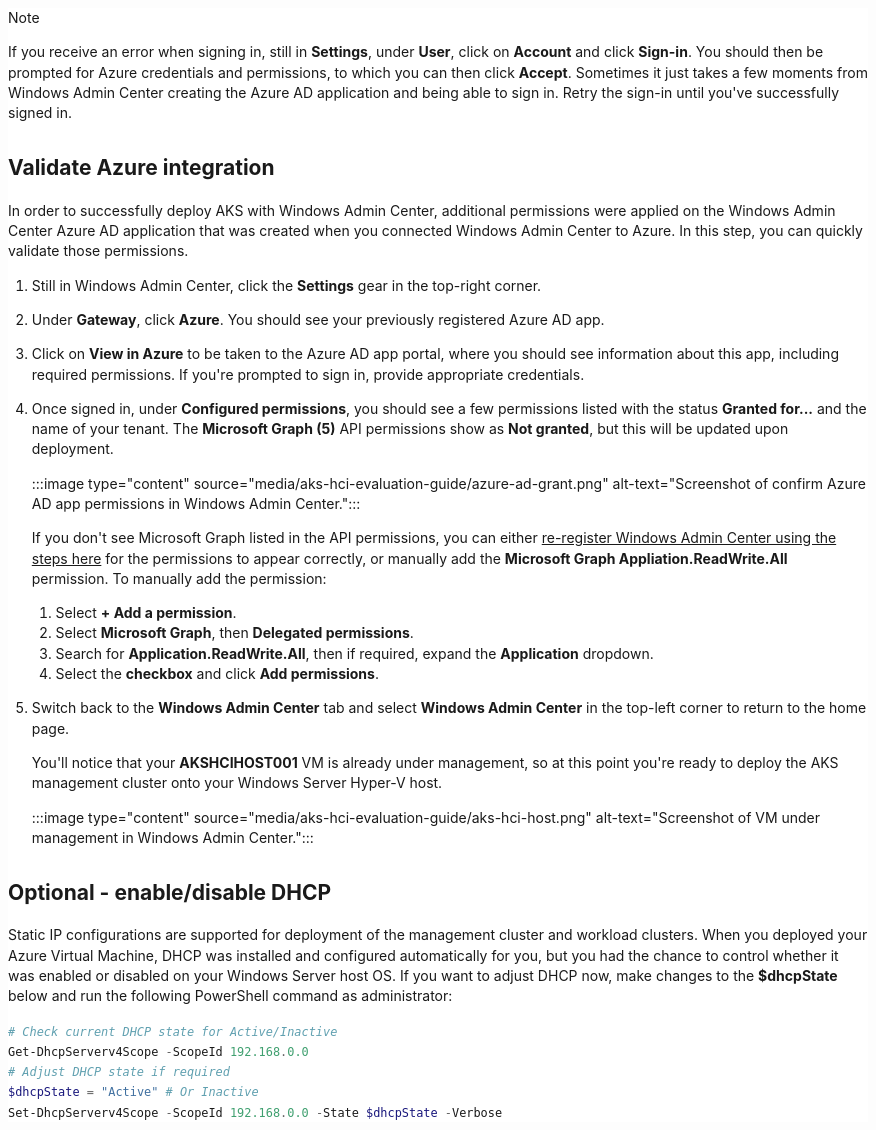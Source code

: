    > [!NOTE]
   > If you receive an error when signing in, still in **Settings**, under **User**, click on **Account** and click **Sign-in**. You should then be prompted for Azure credentials and permissions, to which you can then click **Accept**. Sometimes it just takes a few moments from Windows Admin Center creating the Azure AD application and being able to sign in. Retry the sign-in until you've successfully signed in.

## Validate Azure integration

In order to successfully deploy AKS with Windows Admin Center, additional permissions were applied on the Windows Admin Center Azure AD application that was created when you connected Windows Admin Center to Azure. In this step, you can quickly validate those permissions.

1. Still in Windows Admin Center, click the **Settings** gear in the top-right corner.
2. Under **Gateway**, click **Azure**. You should see your previously registered Azure AD app.
3. Click on **View in Azure** to be taken to the Azure AD app portal, where you should see information about this app, including required permissions. If you're prompted to sign in, provide appropriate credentials.
4. Once signed in, under **Configured permissions**, you should see a few permissions listed with the status **Granted for...** and the name of your tenant. The **Microsoft Graph (5)** API permissions show as **Not granted**, but this will be updated upon deployment.

   :::image type="content" source="media/aks-hci-evaluation-guide/azure-ad-grant.png" alt-text="Screenshot of confirm Azure AD app permissions in Windows Admin Center.":::

   If you don't see Microsoft Graph listed in the API permissions, you can either [re-register Windows Admin Center using the steps here](#configure-windows-admin-center) for the permissions to appear correctly, or manually add the **Microsoft Graph Appliation.ReadWrite.All** permission. To manually add the permission:

   1. Select **+ Add a permission**.
   1. Select **Microsoft Graph**, then **Delegated permissions**.
   1. Search for **Application.ReadWrite.All**, then if required, expand the **Application** dropdown.
   1. Select the **checkbox** and click **Add permissions**.

5. Switch back to the **Windows Admin Center** tab and select **Windows Admin Center** in the top-left corner to return to the home page.

   You'll notice that your **AKSHCIHOST001** VM is already under management, so at this point you're ready to deploy the AKS management cluster onto your Windows Server Hyper-V host.

   :::image type="content" source="media/aks-hci-evaluation-guide/aks-hci-host.png" alt-text="Screenshot of VM under management in Windows Admin Center.":::

## Optional - enable/disable DHCP

Static IP configurations are supported for deployment of the management cluster and workload clusters. When you deployed your Azure Virtual Machine, DHCP was installed and configured automatically for you, but you had the chance to control whether it was enabled or disabled on your Windows Server host OS. If you want to adjust DHCP now, make changes to the **$dhcpState** below and run the following PowerShell command as administrator:

```powershell
# Check current DHCP state for Active/Inactive
Get-DhcpServerv4Scope -ScopeId 192.168.0.0
# Adjust DHCP state if required
$dhcpState = "Active" # Or Inactive
Set-DhcpServerv4Scope -ScopeId 192.168.0.0 -State $dhcpState -Verbose
```
